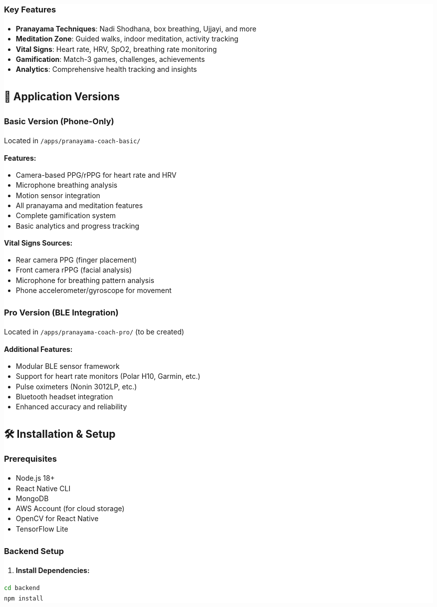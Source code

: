 ### Key Features
- **Pranayama Techniques**: Nadi Shodhana, box breathing, Ujjayi, and more
- **Meditation Zone**: Guided walks, indoor meditation, activity tracking
- **Vital Signs**: Heart rate, HRV, SpO2, breathing rate monitoring
- **Gamification**: Match-3 games, challenges, achievements
- **Analytics**: Comprehensive health tracking and insights

## 📱 Application Versions

### Basic Version (Phone-Only)
Located in `/apps/pranayama-coach-basic/`

**Features:**
- Camera-based PPG/rPPG for heart rate and HRV
- Microphone breathing analysis
- Motion sensor integration
- All pranayama and meditation features
- Complete gamification system
- Basic analytics and progress tracking

**Vital Signs Sources:**
- Rear camera PPG (finger placement)
- Front camera rPPG (facial analysis)
- Microphone for breathing pattern analysis
- Phone accelerometer/gyroscope for movement

### Pro Version (BLE Integration)
Located in `/apps/pranayama-coach-pro/` (to be created)

**Additional Features:**
- Modular BLE sensor framework
- Support for heart rate monitors (Polar H10, Garmin, etc.)
- Pulse oximeters (Nonin 3012LP, etc.)
- Bluetooth headset integration
- Enhanced accuracy and reliability

## 🛠️ Installation & Setup

### Prerequisites
- Node.js 18+
- React Native CLI
- MongoDB
- AWS Account (for cloud storage)
- OpenCV for React Native
- TensorFlow Lite

### Backend Setup

1. **Install Dependencies:**
```bash
cd backend
npm install
```
